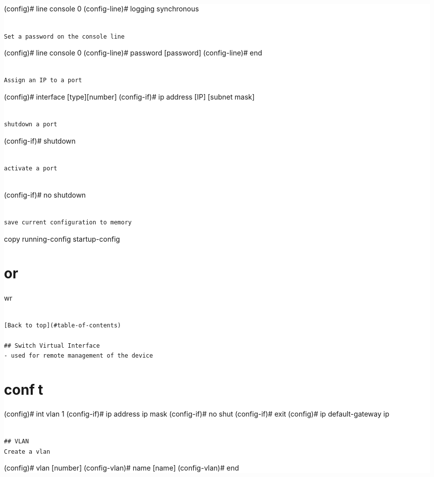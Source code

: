 (config)# line console 0
(config-line)# logging synchronous
```

Set a password on the console line 

```
(config)# line console 0
(config-line)# password [password]
(config-line)# end
```

Assign an IP to a port 

```
(config)# interface [type][number]
(config-if)# ip address [IP] [subnet mask]
```

shutdown a port 

```
(config-if)# shutdown 
```

activate a port 
  
```
(config-if)# no shutdown
```

save current configuration to memory 

```
copy running-config startup-config

# or 

wr
```

[Back to top](#table-of-contents)

## Switch Virtual Interface
- used for remote management of the device

```
# conf t
(config)# int vlan 1
(config-if)# ip address ip mask
(config-if)# no shut
(config-if)# exit
(config)# ip default-gateway ip
```

## VLAN
Create a vlan 

```
(config)# vlan [number]
(config-vlan)# name [name]
(config-vlan)# end
```

```